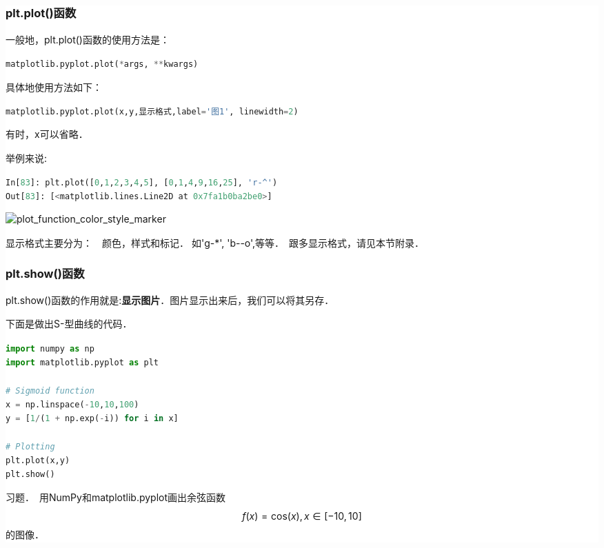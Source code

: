 ```python
```



### plt.plot()函数

一般地，plt.plot()函数的使用方法是：

```python
matplotlib.pyplot.plot(*args, **kwargs)
```

具体地使用方法如下：

```python
matplotlib.pyplot.plot(x,y,显示格式,label='图1', linewidth=2)
```

有时，x可以省略．



举例来说:

```python
In[83]: plt.plot([0,1,2,3,4,5], [0,1,4,9,16,25], 'r-^')
Out[83]: [<matplotlib.lines.Line2D at 0x7fa1b0ba2be0>]
```

![plot_function_color_style_marker](/home/huang/git/ai-columbia/week1/AI3--NumPy等模块/AI3--NumPy基础课件/plot_function_color_style_marker.png)

显示格式主要分为：　颜色，样式和标记． 如'g-\*', 'b--o',等等．　跟多显示格式，请见本节附录．

### plt.show()函数

plt.show()函数的作用就是:**显示图片**．图片显示出来后，我们可以将其另存．



下面是做出S-型曲线的代码．

```python
import numpy as np
import matplotlib.pyplot as plt

# Sigmoid function 
x = np.linspace(-10,10,100)
y = [1/(1 + np.exp(-i)) for i in x]

# Plotting
plt.plot(x,y)
plt.show()
```

习题．　用NumPy和matplotlib.pyplot画出余弦函数
$$
f(x) = \text{cos}(x), x \in [-10, 10]
$$
的图像．
